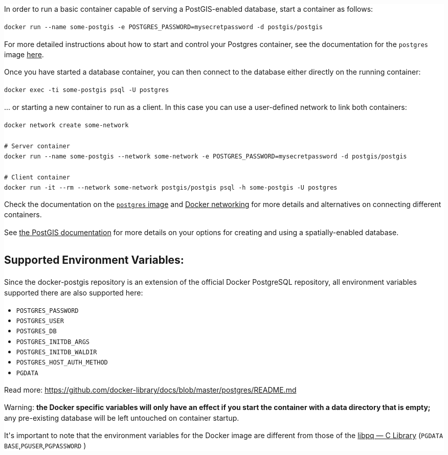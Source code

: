 In order to run a basic container capable of serving a PostGIS-enabled database, start a container as follows:

    docker run --name some-postgis -e POSTGRES_PASSWORD=mysecretpassword -d postgis/postgis

For more detailed instructions about how to start and control your Postgres container, see the documentation for the `postgres` image [here](https://registry.hub.docker.com/_/postgres/).

Once you have started a database container, you can then connect to the database either directly on the running container:

    docker exec -ti some-postgis psql -U postgres

... or starting a new container to run as a client. In this case you can use a user-defined network to link both containers:

    docker network create some-network

    # Server container
    docker run --name some-postgis --network some-network -e POSTGRES_PASSWORD=mysecretpassword -d postgis/postgis

    # Client container
    docker run -it --rm --network some-network postgis/postgis psql -h some-postgis -U postgres

Check the documentation on the [`postgres` image](https://registry.hub.docker.com/_/postgres/) and [Docker networking](https://docs.docker.com/network/) for more details and alternatives on connecting different containers.

See [the PostGIS documentation](http://postgis.net/docs/postgis_installation.html#create_new_db_extensions) for more details on your options for creating and using a spatially-enabled database.

## Supported Environment Variables:

Since the docker-postgis repository is an extension of the official Docker PostgreSQL repository, all environment variables supported there are also supported here:

* `POSTGRES_PASSWORD`
* `POSTGRES_USER`
* `POSTGRES_DB`
* `POSTGRES_INITDB_ARGS`
* `POSTGRES_INITDB_WALDIR`
* `POSTGRES_HOST_AUTH_METHOD`
* `PGDATA`

Read more:  https://github.com/docker-library/docs/blob/master/postgres/README.md

Warning: **the Docker specific variables will only have an effect if you start the container with a data directory that is empty;** any pre-existing database will be left untouched on container startup.

It's important to note that the environment variables for the Docker image are different from those of the [libpq — C Library](https://www.postgresql.org/docs/current/libpq-envars.html)  (`PGDATABASE`,`PGUSER`,`PGPASSWORD` )
